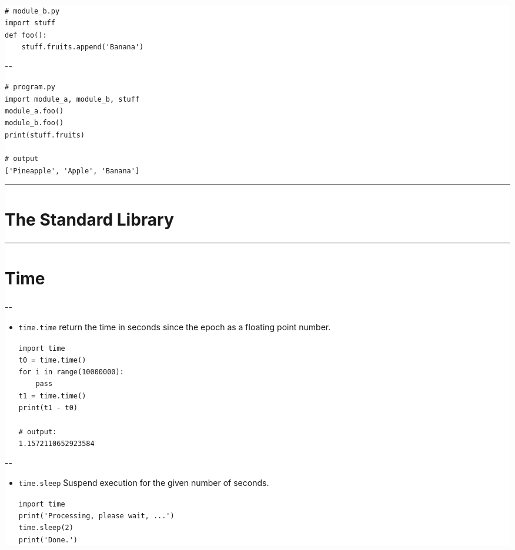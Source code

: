     # module_b.py
    import stuff
    def foo():
        stuff.fruits.append('Banana')

--

    # program.py
    import module_a, module_b, stuff
    module_a.foo()
    module_b.foo()
    print(stuff.fruits)

    # output
    ['Pineapple', 'Apple', 'Banana']

---


# The Standard Library

---

# Time

--

-   `time.time` return the time in seconds since the epoch as a floating point number.

        import time
        t0 = time.time()
        for i in range(10000000):
            pass
        t1 = time.time()
        print(t1 - t0)

        # output:
        1.1572110652923584

--

-   `time.sleep` Suspend execution for the given number of seconds.

        import time
        print('Processing, please wait, ...')
        time.sleep(2)
        print('Done.')
